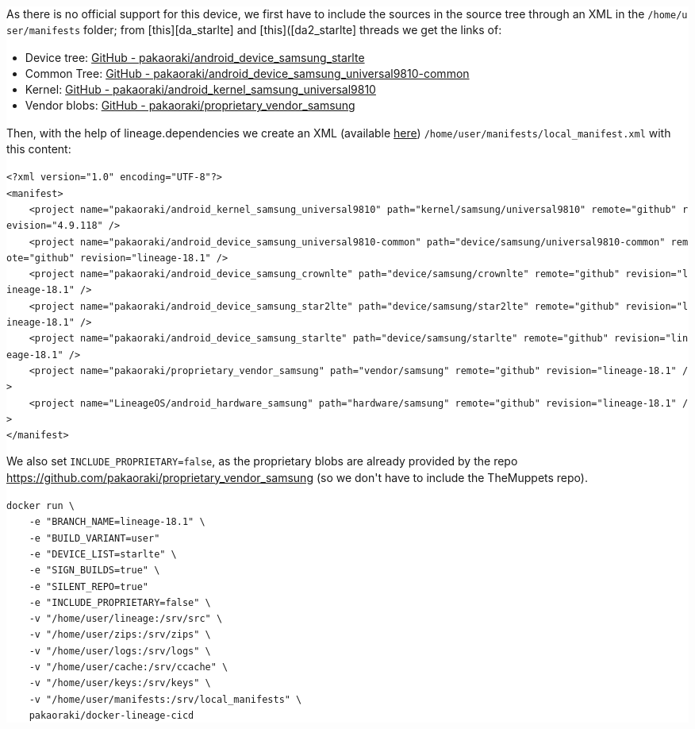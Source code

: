As there is no official support for this device, we first have to include the
sources in the source tree through an XML in the `/home/user/manifests` folder;
from [this][da_starlte] and [this]([da2_starlte] threads we get the links of:

- Device tree: [GitHub - pakaoraki/android_device_samsung_starlte](#https://github.com/pakaoraki/android_device_samsung_starlte)
- Common Tree: [GitHub - pakaoraki/android_device_samsung_universal9810-common](#https://github.com/pakaoraki/android_device_samsung_universal9810-common)
- Kernel: [GitHub - pakaoraki/android_kernel_samsung_universal9810](#https://github.com/pakaoraki/android_kernel_samsung_universal9810)
- Vendor blobs: [GitHub - pakaoraki/proprietary_vendor_samsung](#https://github.com/pakaoraki/proprietary_vendor_samsung)

Then, with the help of lineage.dependencies we create an XML (available [here][pakaoraki_local_manifest]) `/home/user/manifests/local_manifest.xml` with this content:

```
<?xml version="1.0" encoding="UTF-8"?>
<manifest>
    <project name="pakaoraki/android_kernel_samsung_universal9810" path="kernel/samsung/universal9810" remote="github" revision="4.9.118" />
    <project name="pakaoraki/android_device_samsung_universal9810-common" path="device/samsung/universal9810-common" remote="github" revision="lineage-18.1" />
    <project name="pakaoraki/android_device_samsung_crownlte" path="device/samsung/crownlte" remote="github" revision="lineage-18.1" />
    <project name="pakaoraki/android_device_samsung_star2lte" path="device/samsung/star2lte" remote="github" revision="lineage-18.1" />
    <project name="pakaoraki/android_device_samsung_starlte" path="device/samsung/starlte" remote="github" revision="lineage-18.1" />
    <project name="pakaoraki/proprietary_vendor_samsung" path="vendor/samsung" remote="github" revision="lineage-18.1" />
    <project name="LineageOS/android_hardware_samsung" path="hardware/samsung" remote="github" revision="lineage-18.1" />
</manifest>
```

We also set `INCLUDE_PROPRIETARY=false`, as the proprietary blobs are already
provided by the repo https://github.com/pakaoraki/proprietary_vendor_samsung (so we don't have to include the TheMuppets repo).

```
docker run \
    -e "BRANCH_NAME=lineage-18.1" \
    -e "BUILD_VARIANT=user"
    -e "DEVICE_LIST=starlte" \
    -e "SIGN_BUILDS=true" \
    -e "SILENT_REPO=true"
    -e "INCLUDE_PROPRIETARY=false" \
    -v "/home/user/lineage:/srv/src" \
    -v "/home/user/zips:/srv/zips" \
    -v "/home/user/logs:/srv/logs" \
    -v "/home/user/cache:/srv/ccache" \
    -v "/home/user/keys:/srv/keys" \
    -v "/home/user/manifests:/srv/local_manifests" \
    pakaoraki/docker-lineage-cicd
```


[lineageos4microg_src]: https://github.com/lineageos4microg/docker-lineage-cicd (lineageos4microg Github sources)
[lineageos4microg_docker]: https://hub.docker.com/r/lineageos4microg/docker-lineage-cicd/Dockerfile (lineageos4microg Docker image)
[pakaoraki_image]: https://hub.docker.com/r/pakaoraki/docker-lineage-cicd (Docker image)
[pakaoraki_src]: https://github.com/pakaoraki/docker-lineage-cicd (pakaoraki Github sources)
[pakaoraki_local_manifest]: https://github.com/pakaoraki/local_manifests (pakaoraki Github manifest)
[man_date]: https://man7.org/linux/man-pages/man1/date.1.html (man date)
[android_build_source]: https://developer.android.com/reference/tools/gradle-api/4.1/com/android/build/api/variant/Variant
[xda_starlte]: https://forum.xda-developers.com/t/rom-s9-s9-unofficial-lineageos-18-1-21-03-2021.4203777/ (XDA Forum S9/S9+ Lineage 18.1)
[xda2_starlte]: https://forum.xda-developers.com/t/rom-s9-s9-unofficial-lineageos-18-1-weekly.4302901/ (XDA Forum S9/S9+ - weekly - Lineage 18.1)
[docker-ubuntu]: https://docs.docker.com/install/linux/docker-ce/ubuntu/
[docker-debian]: https://docs.docker.com/install/linux/docker-ce/debian/
[docker-centos]: https://docs.docker.com/install/linux/docker-ce/centos/
[docker-fedora]: https://docs.docker.com/install/linux/docker-ce/fedora/
[docker-win]: https://docs.docker.com/docker-for-windows/install/
[docker-mac]: https://docs.docker.com/docker-for-mac/install/
[docker-toolbox]: https://docs.docker.com/toolbox/overview/
[docker-helloworld]: https://docs.docker.com/get-started/#test-docker-installation
[los-branches]: https://github.com/LineageOS/android/branches
[signature-spoofing]: https://github.com/microg/android_packages_apps_GmsCore/wiki/Signature-Spoofing
[microg]: https://microg.org/
[signature-spoofing-patches]: src/signature_spoofing_patches/
[blobs-pull]: https://wiki.lineageos.org/devices/bacon/build#extract-proprietary-blobs
[blobs-extract]: https://wiki.lineageos.org/extracting_blobs_from_zips.html
[blobs-themuppets]: https://github.com/TheMuppets/manifests
[blobs-the-muppets]: https://gitlab.com/the-muppets/manifest
[lineageota]: https://github.com/julianxhokaxhiu/LineageOTA
[updater]: https://github.com/LineageOS/android_packages_apps_Updater
[los-extras]: https://download.lineageos.org/extras
[dockerfile]: Dockerfile
[prebuiltapks]: https://github.com/lineageos4microg/android_prebuilts_prebuiltapks
[a6000-xda]: https://forum.xda-developers.com/lenovo-a6000/development/rom-lineageos-15-1-t3733747
[a6000-device-tree-deps]: https://github.com/dev-harsh1998/android_device_lenovo_a6000/blob/lineage-15.1/lineage.dependencies
[a6000-common-tree-deps]: https://github.com/dev-harsh1998/android_device_lenovo_msm8916-common/blob/lineage-15.1/lineage.dependencies